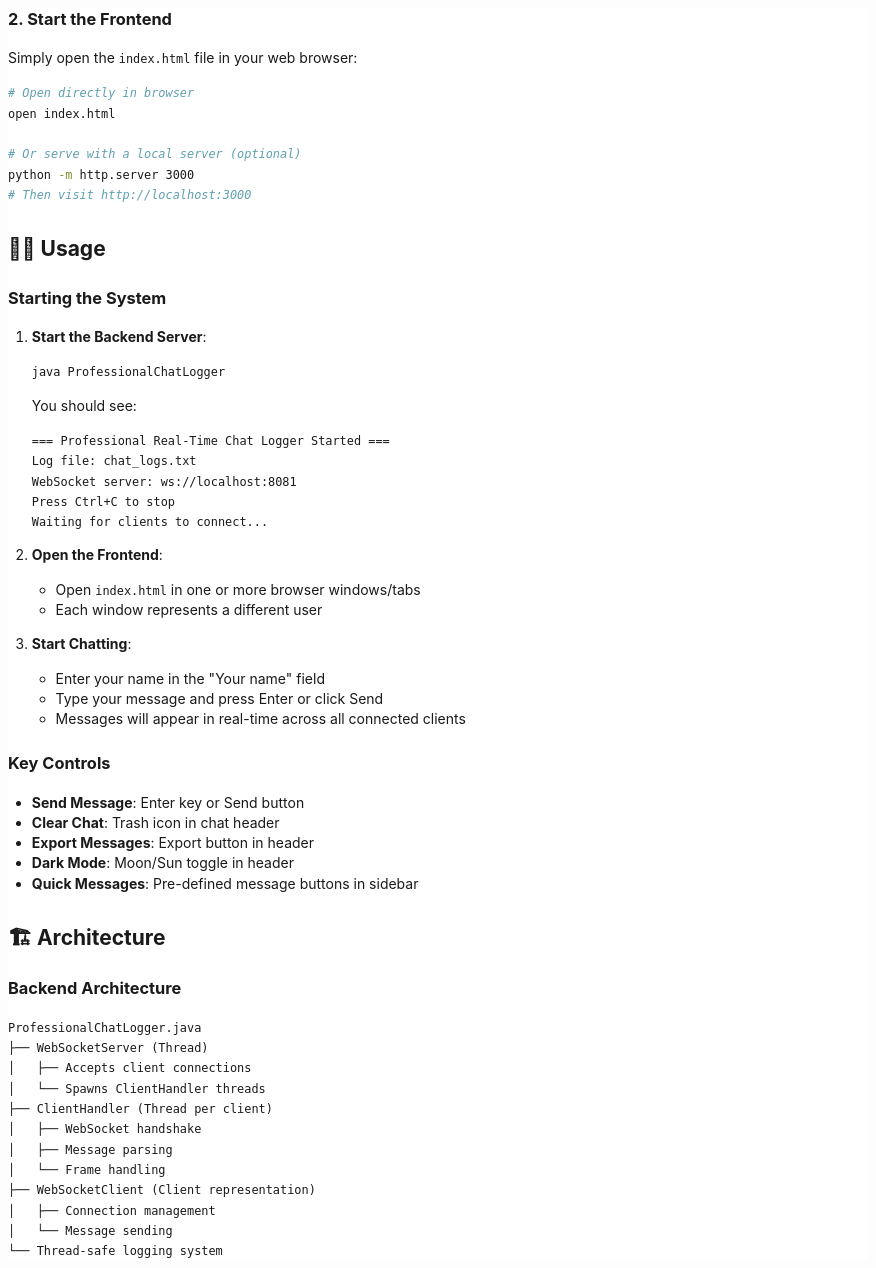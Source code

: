 ### 2. Start the Frontend

Simply open the `index.html` file in your web browser:

```bash
# Open directly in browser
open index.html

# Or serve with a local server (optional)
python -m http.server 3000
# Then visit http://localhost:3000
```

## 🏃‍♂️ Usage

### Starting the System

1. **Start the Backend Server**:
   ```bash
   java ProfessionalChatLogger
   ```
   You should see:
   ```
   === Professional Real-Time Chat Logger Started ===
   Log file: chat_logs.txt
   WebSocket server: ws://localhost:8081
   Press Ctrl+C to stop
   Waiting for clients to connect...
   ```

2. **Open the Frontend**:
   - Open `index.html` in one or more browser windows/tabs
   - Each window represents a different user

3. **Start Chatting**:
   - Enter your name in the "Your name" field
   - Type your message and press Enter or click Send
   - Messages will appear in real-time across all connected clients

### Key Controls

- **Send Message**: Enter key or Send button
- **Clear Chat**: Trash icon in chat header
- **Export Messages**: Export button in header
- **Dark Mode**: Moon/Sun toggle in header
- **Quick Messages**: Pre-defined message buttons in sidebar

## 🏗️ Architecture

### Backend Architecture

```
ProfessionalChatLogger.java
├── WebSocketServer (Thread)
│   ├── Accepts client connections
│   └── Spawns ClientHandler threads
├── ClientHandler (Thread per client)
│   ├── WebSocket handshake
│   ├── Message parsing
│   └── Frame handling
├── WebSocketClient (Client representation)
│   ├── Connection management
│   └── Message sending
└── Thread-safe logging system
```

